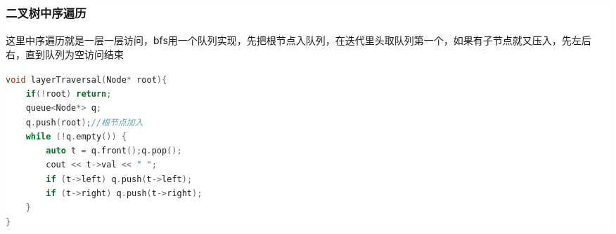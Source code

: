 ### 二叉树中序遍历

这里中序遍历就是一层一层访问，bfs用一个队列实现，先把根节点入队列，在迭代里头取队列第一个，如果有子节点就又压入，先左后右，直到队列为空访问结束
```c++
void layerTraversal(Node* root){
    if(!root) return;
    queue<Node*> q;
    q.push(root);//根节点加入
    while (!q.empty()) {
        auto t = q.front();q.pop();
        cout << t->val << " ";
        if (t->left) q.push(t->left);
        if (t->right) q.push(t->right);
    }
}
```

